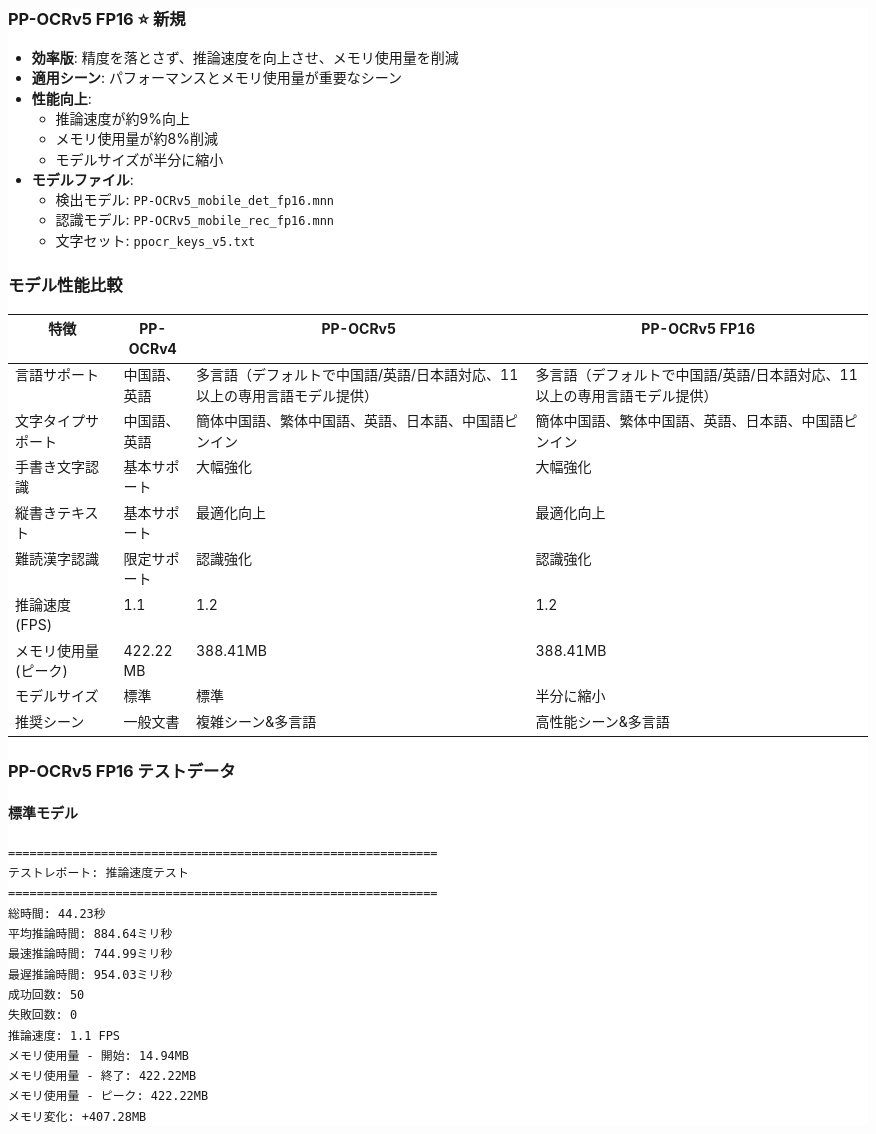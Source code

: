 ### PP-OCRv5 FP16 ⭐️ 新規
- **効率版**: 精度を落とさず、推論速度を向上させ、メモリ使用量を削減
- **適用シーン**: パフォーマンスとメモリ使用量が重要なシーン
- **性能向上**:
  - 推論速度が約9%向上
  - メモリ使用量が約8%削減
  - モデルサイズが半分に縮小
- **モデルファイル**:
  - 検出モデル: `PP-OCRv5_mobile_det_fp16.mnn`
  - 認識モデル: `PP-OCRv5_mobile_rec_fp16.mnn`
  - 文字セット: `ppocr_keys_v5.txt`

### モデル性能比較

| 特徴                | PP-OCRv4 | PP-OCRv5 | PP-OCRv5 FP16 |
|---------------------|----------|----------|---------------|
| 言語サポート        | 中国語、英語 | 多言語（デフォルトで中国語/英語/日本語対応、11以上の専用言語モデル提供） | 多言語（デフォルトで中国語/英語/日本語対応、11以上の専用言語モデル提供） |
| 文字タイプサポート  | 中国語、英語 | 簡体中国語、繁体中国語、英語、日本語、中国語ピンイン | 簡体中国語、繁体中国語、英語、日本語、中国語ピンイン |
| 手書き文字認識      | 基本サポート | 大幅強化 | 大幅強化 |
| 縦書きテキスト      | 基本サポート | 最適化向上 | 最適化向上 |
| 難読漢字認識        | 限定サポート | 認識強化 | 認識強化 |
| 推論速度 (FPS)      | 1.1      | 1.2      | 1.2 |
| メモリ使用量 (ピーク)| 422.22MB | 388.41MB | 388.41MB |
| モデルサイズ        | 標準     | 標準     | 半分に縮小 |
| 推奨シーン          | 一般文書 | 複雑シーン&多言語 | 高性能シーン&多言語 |

### PP-OCRv5 FP16 テストデータ

#### 標準モデル
```
============================================================
テストレポート: 推論速度テスト
============================================================
総時間: 44.23秒
平均推論時間: 884.64ミリ秒
最速推論時間: 744.99ミリ秒
最遅推論時間: 954.03ミリ秒
成功回数: 50
失敗回数: 0
推論速度: 1.1 FPS
メモリ使用量 - 開始: 14.94MB
メモリ使用量 - 終了: 422.22MB
メモリ使用量 - ピーク: 422.22MB
メモリ変化: +407.28MB
```
